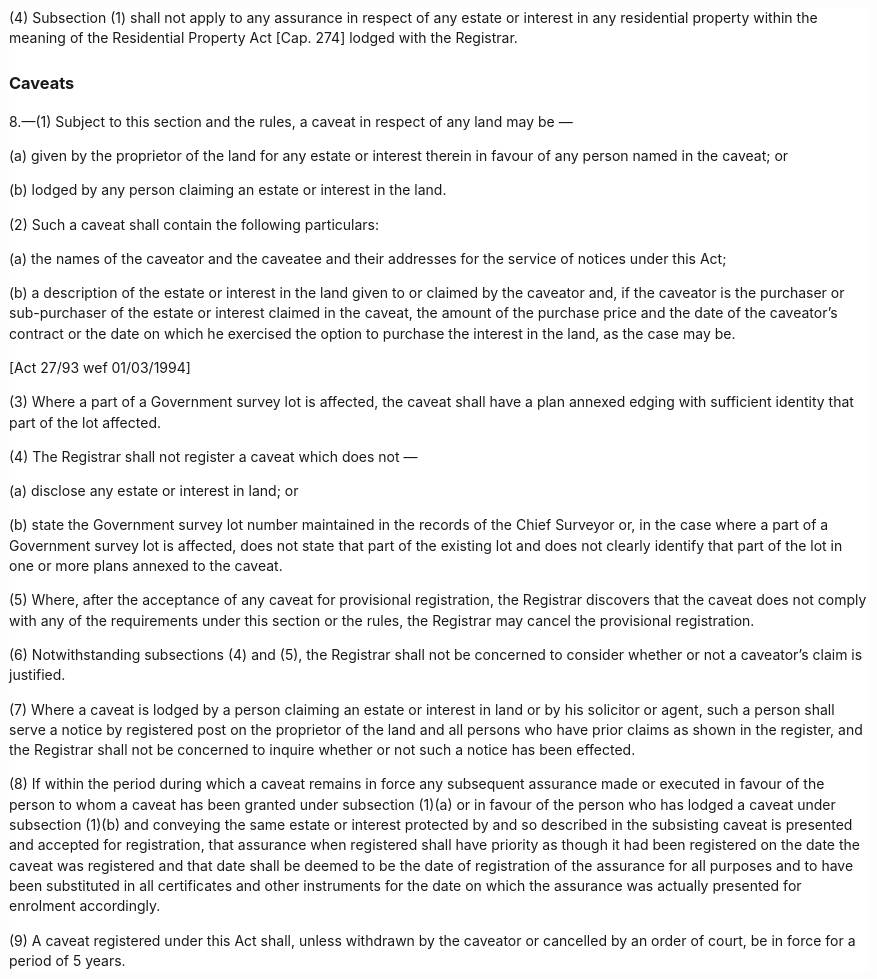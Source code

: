 (4) Subsection (1) shall not apply to any assurance in respect of any estate or interest in any residential property within the meaning of the Residential Property Act [Cap. 274] lodged with the Registrar.

### Caveats

8\.—(1) Subject to this section and the rules, a caveat in respect of any land may be —

(a) given by the proprietor of the land for any estate or interest therein in favour of any person named in the caveat; or

(b) lodged by any person claiming an estate or interest in the land.

(2) Such a caveat shall contain the following particulars:

(a) the names of the caveator and the caveatee and their addresses for the service of notices under this Act;

(b) a description of the estate or interest in the land given to or claimed by the caveator and, if the caveator is the purchaser or sub-purchaser of the estate or interest claimed in the caveat, the amount of the purchase price and the date of the caveator’s contract or the date on which he exercised the option to purchase the interest in the land, as the case may be.

[Act 27/93 wef 01/03/1994]

(3) Where a part of a Government survey lot is affected, the caveat shall have a plan annexed edging with sufficient identity that part of the lot affected.

(4) The Registrar shall not register a caveat which does not —

(a) disclose any estate or interest in land; or

(b) state the Government survey lot number maintained in the records of the Chief Surveyor or, in the case where a part of a Government survey lot is affected, does not state that part of the existing lot and does not clearly identify that part of the lot in one or more plans annexed to the caveat.

(5) Where, after the acceptance of any caveat for provisional registration, the Registrar discovers that the caveat does not comply with any of the requirements under this section or the rules, the Registrar may cancel the provisional registration.

(6) Notwithstanding subsections (4) and (5), the Registrar shall not be concerned to consider whether or not a caveator’s claim is justified.

(7) Where a caveat is lodged by a person claiming an estate or interest in land or by his solicitor or agent, such a person shall serve a notice by registered post on the proprietor of the land and all persons who have prior claims as shown in the register, and the Registrar shall not be concerned to inquire whether or not such a notice has been effected.

(8) If within the period during which a caveat remains in force any subsequent assurance made or executed in favour of the person to whom a caveat has been granted under subsection (1)(a) or in favour of the person who has lodged a caveat under subsection (1)(b) and conveying the same estate or interest protected by and so described in the subsisting caveat is presented and accepted for registration, that assurance when registered shall have priority as though it had been registered on the date the caveat was registered and that date shall be deemed to be the date of registration of the assurance for all purposes and to have been substituted in all certificates and other instruments for the date on which the assurance was actually presented for enrolment accordingly.

(9) A caveat registered under this Act shall, unless withdrawn by the caveator or cancelled by an order of court, be in force for a period of 5 years.
